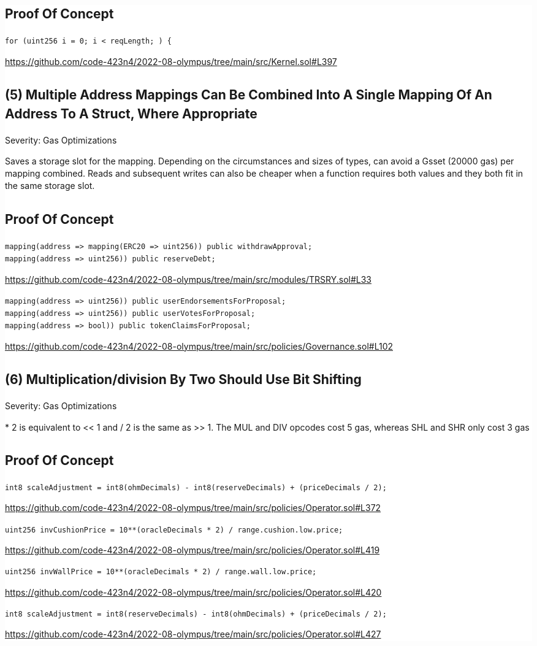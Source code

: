 ## Proof Of Concept


	for (uint256 i = 0; i < reqLength; ) {
https://github.com/code-423n4/2022-08-olympus/tree/main/src/Kernel.sol#L397




## (5) Multiple Address Mappings Can Be Combined Into A Single Mapping Of An Address To A Struct, Where Appropriate

Severity: Gas Optimizations

Saves a storage slot for the mapping. Depending on the circumstances and sizes of types, can avoid a Gsset (20000 gas) per mapping combined. Reads and subsequent writes can also be cheaper when a function requires both values and they both fit in the same storage slot.

## Proof Of Concept


	mapping(address => mapping(ERC20 => uint256)) public withdrawApproval;
	mapping(address => uint256)) public reserveDebt;

https://github.com/code-423n4/2022-08-olympus/tree/main/src/modules/TRSRY.sol#L33

	mapping(address => uint256)) public userEndorsementsForProposal;
	mapping(address => uint256)) public userVotesForProposal;
	mapping(address => bool)) public tokenClaimsForProposal;

https://github.com/code-423n4/2022-08-olympus/tree/main/src/policies/Governance.sol#L102






## (6) Multiplication/division By Two Should Use Bit Shifting

Severity: Gas Optimizations

<x> * 2 is equivalent to <x> << 1 and <x> / 2 is the same as <x> >> 1. The MUL and DIV opcodes cost 5 gas, whereas SHL and SHR only cost 3 gas

## Proof Of Concept


	int8 scaleAdjustment = int8(ohmDecimals) - int8(reserveDecimals) + (priceDecimals / 2);
https://github.com/code-423n4/2022-08-olympus/tree/main/src/policies/Operator.sol#L372

	uint256 invCushionPrice = 10**(oracleDecimals * 2) / range.cushion.low.price;
https://github.com/code-423n4/2022-08-olympus/tree/main/src/policies/Operator.sol#L419

	uint256 invWallPrice = 10**(oracleDecimals * 2) / range.wall.low.price;
https://github.com/code-423n4/2022-08-olympus/tree/main/src/policies/Operator.sol#L420

	int8 scaleAdjustment = int8(reserveDecimals) - int8(ohmDecimals) + (priceDecimals / 2);
https://github.com/code-423n4/2022-08-olympus/tree/main/src/policies/Operator.sol#L427
